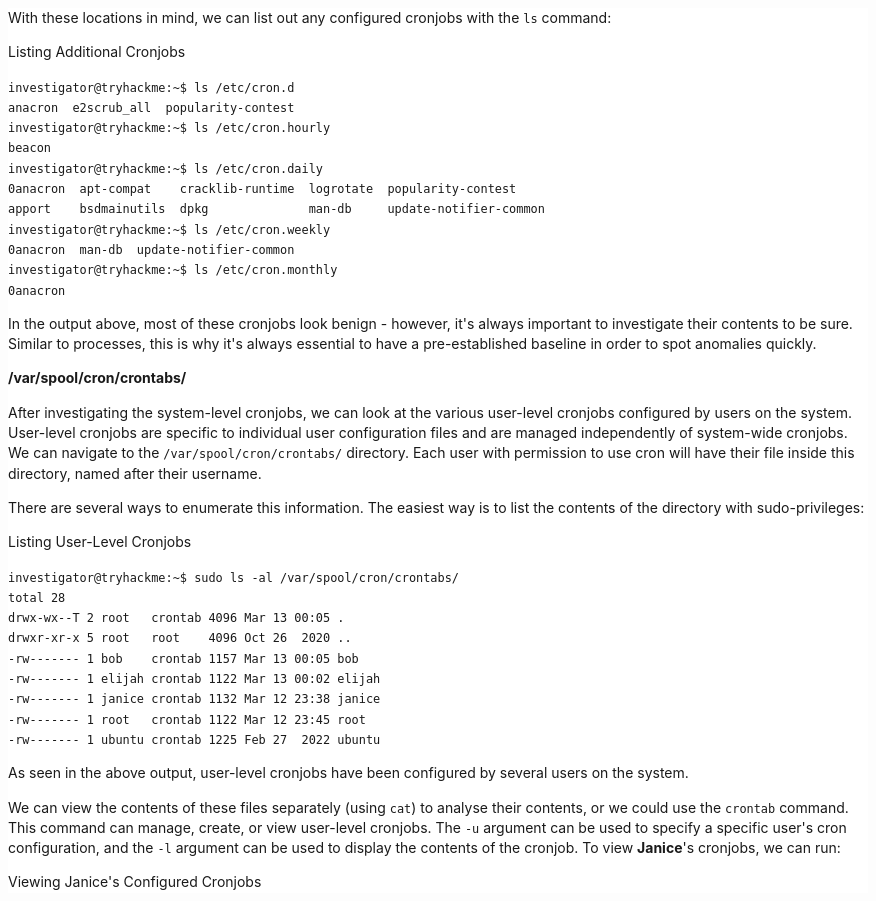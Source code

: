 With these locations in mind, we can list out any configured cronjobs with the `ls` command:

Listing Additional Cronjobs

```shell-session
investigator@tryhackme:~$ ls /etc/cron.d
anacron  e2scrub_all  popularity-contest
investigator@tryhackme:~$ ls /etc/cron.hourly
beacon
investigator@tryhackme:~$ ls /etc/cron.daily
0anacron  apt-compat    cracklib-runtime  logrotate  popularity-contest
apport    bsdmainutils  dpkg              man-db     update-notifier-common
investigator@tryhackme:~$ ls /etc/cron.weekly
0anacron  man-db  update-notifier-common
investigator@tryhackme:~$ ls /etc/cron.monthly
0anacron
```

In the output above, most of these cronjobs look benign - however, it's always important to investigate their contents to be sure. Similar to processes, this is why it's always essential to have a pre-established baseline in order to spot anomalies quickly.

**/var/spool/cron/crontabs/**

After investigating the system-level cronjobs, we can look at the various user-level cronjobs configured by users on the system. User-level cronjobs are specific to individual user configuration files and are managed independently of system-wide cronjobs. We can navigate to the `/var/spool/cron/crontabs/` directory. Each user with permission to use cron will have their file inside this directory, named after their username.

There are several ways to enumerate this information. The easiest way is to list the contents of the directory with sudo-privileges:

Listing User-Level Cronjobs

```shell-session
investigator@tryhackme:~$ sudo ls -al /var/spool/cron/crontabs/
total 28
drwx-wx--T 2 root   crontab 4096 Mar 13 00:05 .
drwxr-xr-x 5 root   root    4096 Oct 26  2020 ..
-rw------- 1 bob    crontab 1157 Mar 13 00:05 bob
-rw------- 1 elijah crontab 1122 Mar 13 00:02 elijah
-rw------- 1 janice crontab 1132 Mar 12 23:38 janice
-rw------- 1 root   crontab 1122 Mar 12 23:45 root
-rw------- 1 ubuntu crontab 1225 Feb 27  2022 ubuntu
```

As seen in the above output, user-level cronjobs have been configured by several users on the system.

We can view the contents of these files separately (using `cat`) to analyse their contents, or we could use the `crontab` command. This command can manage, create, or view user-level cronjobs. The `-u` argument can be used to specify a specific user's cron configuration, and the `-l` argument can be used to display the contents of the cronjob. To view **Janice**'s cronjobs, we can run:

Viewing Janice's Configured Cronjobs
